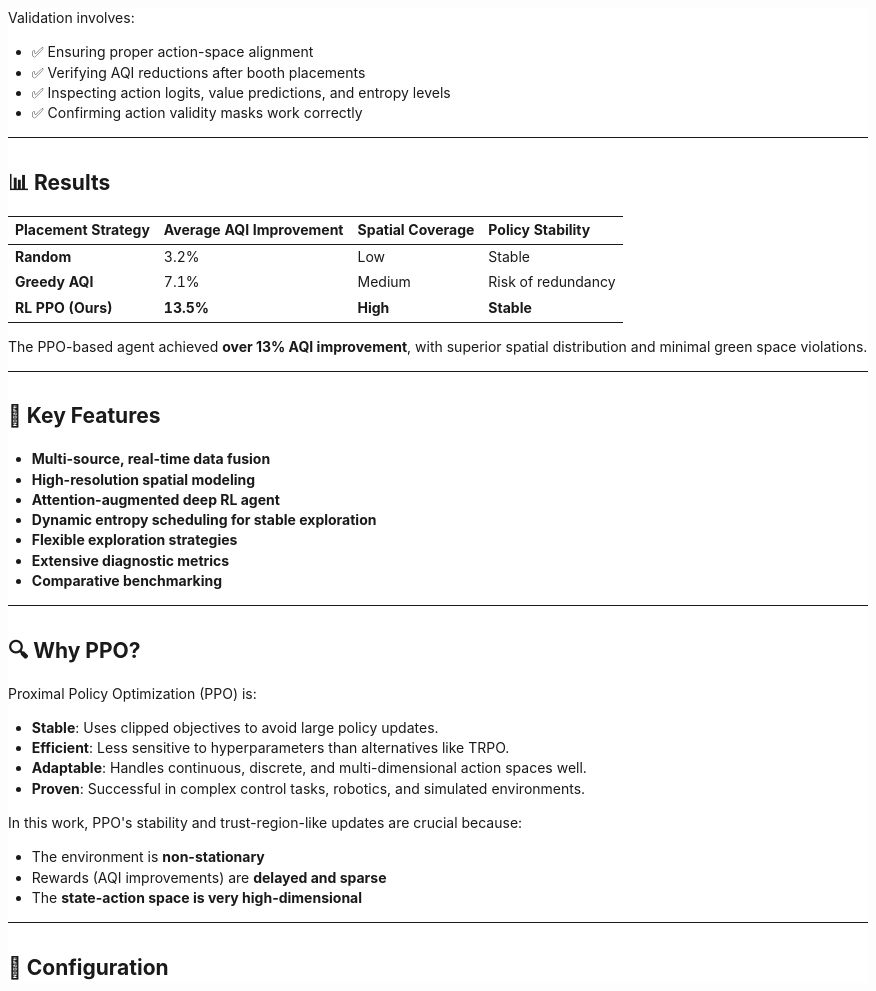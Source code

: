 Validation involves:
- ✅ Ensuring proper action-space alignment
- ✅ Verifying AQI reductions after booth placements
- ✅ Inspecting action logits, value predictions, and entropy levels
- ✅ Confirming action validity masks work correctly

---

## 📊 Results

| Placement Strategy | Average AQI Improvement | Spatial Coverage | Policy Stability |
|:------------------|:------------------------|:----------------|:----------------|
| **Random**             | 3.2%                     | Low              | Stable           |
| **Greedy AQI**         | 7.1%                     | Medium           | Risk of redundancy|
| **RL PPO (Ours)**      | **13.5%**                | **High**         | **Stable**        |

The PPO-based agent achieved **over 13% AQI improvement**, with superior spatial distribution and minimal green space violations.

---

## 📌 Key Features

- **Multi-source, real-time data fusion**
- **High-resolution spatial modeling**
- **Attention-augmented deep RL agent**
- **Dynamic entropy scheduling for stable exploration**
- **Flexible exploration strategies**
- **Extensive diagnostic metrics**
- **Comparative benchmarking**

---

## 🔍 Why PPO?

Proximal Policy Optimization (PPO) is:
- **Stable**: Uses clipped objectives to avoid large policy updates.
- **Efficient**: Less sensitive to hyperparameters than alternatives like TRPO.
- **Adaptable**: Handles continuous, discrete, and multi-dimensional action spaces well.
- **Proven**: Successful in complex control tasks, robotics, and simulated environments.

In this work, PPO's stability and trust-region-like updates are crucial because:
- The environment is **non-stationary**
- Rewards (AQI improvements) are **delayed and sparse**
- The **state-action space is very high-dimensional**

---

## 📝 Configuration
